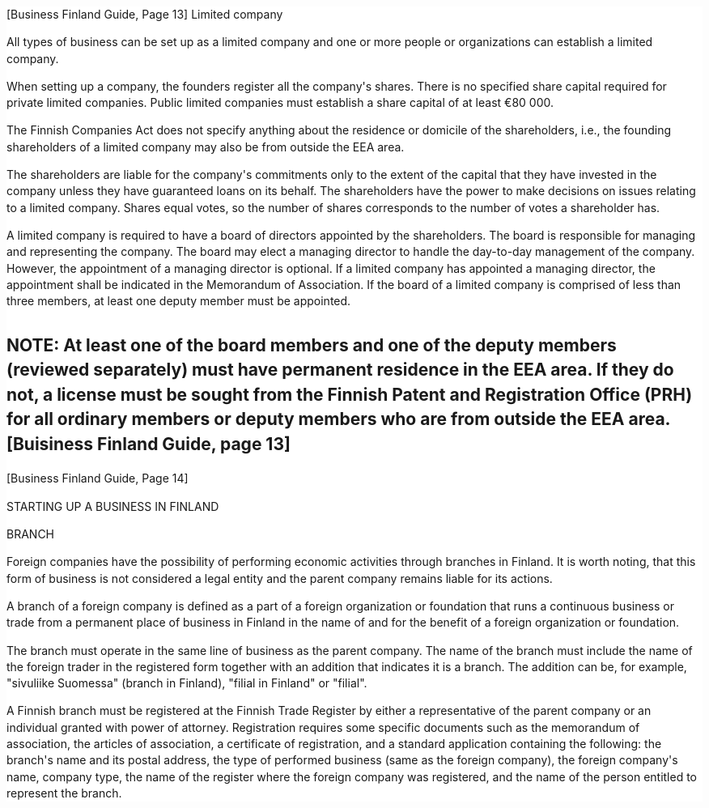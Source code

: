 [Business Finland Guide, Page 13]
Limited company

All types of business can be set up as a limited company and one or more people or organizations can establish a limited company.

When setting up a company, the founders register all the company's shares. There is no specified share capital required for private limited companies. Public limited companies must establish a share capital of at least €80 000.

The Finnish Companies Act does not specify anything about the residence or domicile of the shareholders, i.e., the founding shareholders of a limited company may also be from outside the EEA area.

The shareholders are liable for the company's commitments only to the extent of the capital that they have invested in the company unless they have guaranteed loans on its behalf. The shareholders have the power to make decisions on issues relating to a limited company. Shares equal votes, so the number of shares corresponds to the number of votes a shareholder has.

A limited company is required to have a board of directors appointed by the shareholders. The board is responsible for managing and representing the company. The board may elect a managing director to handle the day-to-day management of the company. However, the appointment of a managing director is optional. If a limited company has appointed a managing director, the appointment shall be indicated in the Memorandum of Association. If the board of a limited company is comprised of less than three members, at least one deputy member must be appointed.

NOTE: At least one of the board members and one of the deputy members (reviewed separately) must have permanent residence in the EEA area. If they do not, a license must be sought from the Finnish Patent and Registration Office (PRH) for all ordinary members or deputy members who are from outside the EEA area.
[Buisiness Finland Guide, page 13]
---
[Business Finland Guide, Page 14]

STARTING UP A BUSINESS IN FINLAND

BRANCH

Foreign companies have the possibility of performing economic activities through branches in Finland. It is worth noting, that this form of business is not considered a legal entity and the parent company remains liable for its actions.

A branch of a foreign company is defined as a part of a foreign organization or foundation that runs a continuous business or trade from a permanent place of business in Finland in the name of and for the benefit of a foreign organization or foundation.

The branch must operate in the same line of business as the parent company. The name of the branch must include the name of the foreign trader in the registered form together with an addition that indicates it is a branch. The addition can be, for example, "sivuliike Suomessa" (branch in Finland), "filial in Finland" or "filial".

A Finnish branch must be registered at the Finnish Trade Register by either a representative of the parent company or an individual granted with power of attorney. Registration requires some specific documents such as the memorandum of association, the articles of association, a certificate of registration, and a standard application containing the following: the branch's name and its postal address, the type of performed business (same as the foreign company), the foreign company's name, company type, the name of the register where the foreign company was registered, and the name of the person entitled to represent the branch.
